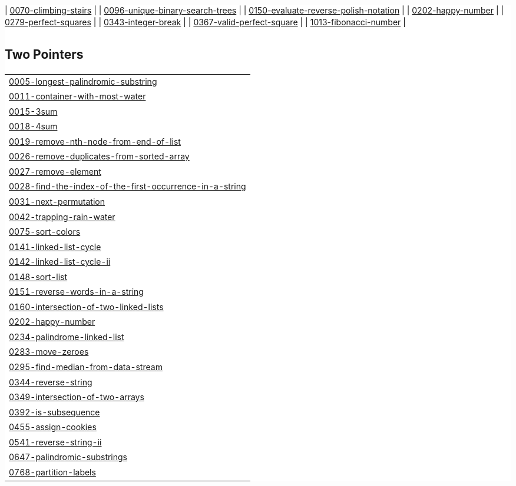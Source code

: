 | [0070-climbing-stairs](https://github.com/xunan007/leetcode/tree/master/0070-climbing-stairs) |
| [0096-unique-binary-search-trees](https://github.com/xunan007/leetcode/tree/master/0096-unique-binary-search-trees) |
| [0150-evaluate-reverse-polish-notation](https://github.com/xunan007/leetcode/tree/master/0150-evaluate-reverse-polish-notation) |
| [0202-happy-number](https://github.com/xunan007/leetcode/tree/master/0202-happy-number) |
| [0279-perfect-squares](https://github.com/xunan007/leetcode/tree/master/0279-perfect-squares) |
| [0343-integer-break](https://github.com/xunan007/leetcode/tree/master/0343-integer-break) |
| [0367-valid-perfect-square](https://github.com/xunan007/leetcode/tree/master/0367-valid-perfect-square) |
| [1013-fibonacci-number](https://github.com/xunan007/leetcode/tree/master/1013-fibonacci-number) |
## Two Pointers
|  |
| ------- |
| [0005-longest-palindromic-substring](https://github.com/xunan007/leetcode/tree/master/0005-longest-palindromic-substring) |
| [0011-container-with-most-water](https://github.com/xunan007/leetcode/tree/master/0011-container-with-most-water) |
| [0015-3sum](https://github.com/xunan007/leetcode/tree/master/0015-3sum) |
| [0018-4sum](https://github.com/xunan007/leetcode/tree/master/0018-4sum) |
| [0019-remove-nth-node-from-end-of-list](https://github.com/xunan007/leetcode/tree/master/0019-remove-nth-node-from-end-of-list) |
| [0026-remove-duplicates-from-sorted-array](https://github.com/xunan007/leetcode/tree/master/0026-remove-duplicates-from-sorted-array) |
| [0027-remove-element](https://github.com/xunan007/leetcode/tree/master/0027-remove-element) |
| [0028-find-the-index-of-the-first-occurrence-in-a-string](https://github.com/xunan007/leetcode/tree/master/0028-find-the-index-of-the-first-occurrence-in-a-string) |
| [0031-next-permutation](https://github.com/xunan007/leetcode/tree/master/0031-next-permutation) |
| [0042-trapping-rain-water](https://github.com/xunan007/leetcode/tree/master/0042-trapping-rain-water) |
| [0075-sort-colors](https://github.com/xunan007/leetcode/tree/master/0075-sort-colors) |
| [0141-linked-list-cycle](https://github.com/xunan007/leetcode/tree/master/0141-linked-list-cycle) |
| [0142-linked-list-cycle-ii](https://github.com/xunan007/leetcode/tree/master/0142-linked-list-cycle-ii) |
| [0148-sort-list](https://github.com/xunan007/leetcode/tree/master/0148-sort-list) |
| [0151-reverse-words-in-a-string](https://github.com/xunan007/leetcode/tree/master/0151-reverse-words-in-a-string) |
| [0160-intersection-of-two-linked-lists](https://github.com/xunan007/leetcode/tree/master/0160-intersection-of-two-linked-lists) |
| [0202-happy-number](https://github.com/xunan007/leetcode/tree/master/0202-happy-number) |
| [0234-palindrome-linked-list](https://github.com/xunan007/leetcode/tree/master/0234-palindrome-linked-list) |
| [0283-move-zeroes](https://github.com/xunan007/leetcode/tree/master/0283-move-zeroes) |
| [0295-find-median-from-data-stream](https://github.com/xunan007/leetcode/tree/master/0295-find-median-from-data-stream) |
| [0344-reverse-string](https://github.com/xunan007/leetcode/tree/master/0344-reverse-string) |
| [0349-intersection-of-two-arrays](https://github.com/xunan007/leetcode/tree/master/0349-intersection-of-two-arrays) |
| [0392-is-subsequence](https://github.com/xunan007/leetcode/tree/master/0392-is-subsequence) |
| [0455-assign-cookies](https://github.com/xunan007/leetcode/tree/master/0455-assign-cookies) |
| [0541-reverse-string-ii](https://github.com/xunan007/leetcode/tree/master/0541-reverse-string-ii) |
| [0647-palindromic-substrings](https://github.com/xunan007/leetcode/tree/master/0647-palindromic-substrings) |
| [0768-partition-labels](https://github.com/xunan007/leetcode/tree/master/0768-partition-labels) |